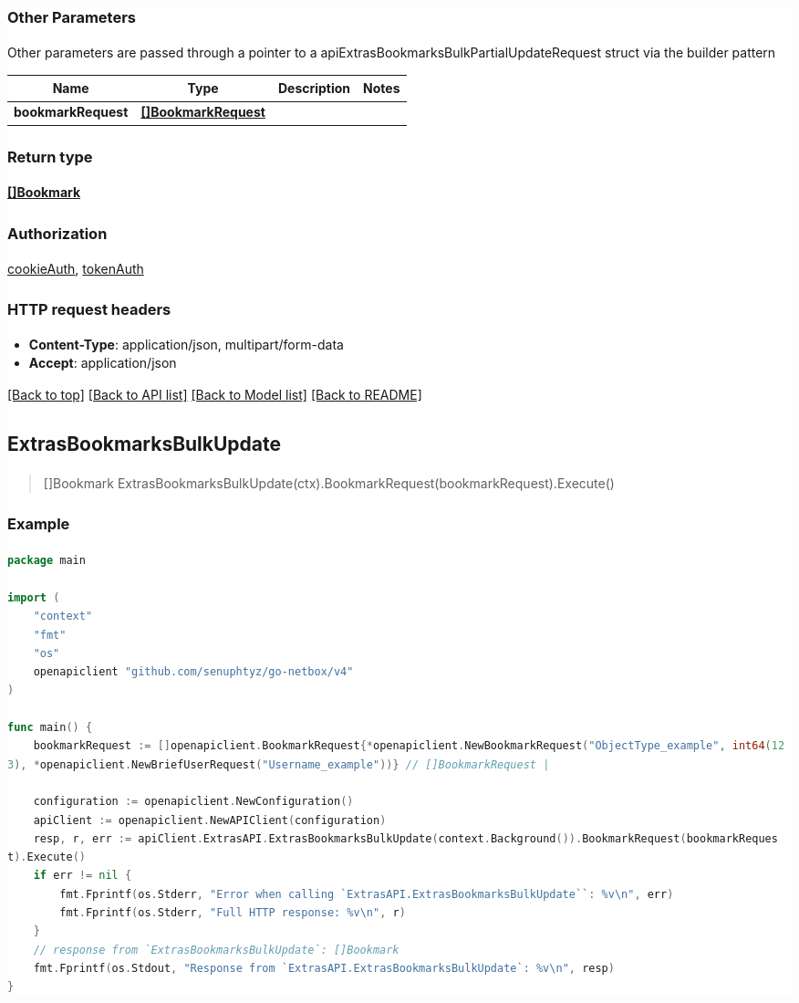 

### Other Parameters

Other parameters are passed through a pointer to a apiExtrasBookmarksBulkPartialUpdateRequest struct via the builder pattern


Name | Type | Description  | Notes
------------- | ------------- | ------------- | -------------
 **bookmarkRequest** | [**[]BookmarkRequest**](BookmarkRequest.md) |  | 

### Return type

[**[]Bookmark**](Bookmark.md)

### Authorization

[cookieAuth](../README.md#cookieAuth), [tokenAuth](../README.md#tokenAuth)

### HTTP request headers

- **Content-Type**: application/json, multipart/form-data
- **Accept**: application/json

[[Back to top]](#) [[Back to API list]](../README.md#documentation-for-api-endpoints)
[[Back to Model list]](../README.md#documentation-for-models)
[[Back to README]](../README.md)


## ExtrasBookmarksBulkUpdate

> []Bookmark ExtrasBookmarksBulkUpdate(ctx).BookmarkRequest(bookmarkRequest).Execute()





### Example

```go
package main

import (
	"context"
	"fmt"
	"os"
	openapiclient "github.com/senuphtyz/go-netbox/v4"
)

func main() {
	bookmarkRequest := []openapiclient.BookmarkRequest{*openapiclient.NewBookmarkRequest("ObjectType_example", int64(123), *openapiclient.NewBriefUserRequest("Username_example"))} // []BookmarkRequest | 

	configuration := openapiclient.NewConfiguration()
	apiClient := openapiclient.NewAPIClient(configuration)
	resp, r, err := apiClient.ExtrasAPI.ExtrasBookmarksBulkUpdate(context.Background()).BookmarkRequest(bookmarkRequest).Execute()
	if err != nil {
		fmt.Fprintf(os.Stderr, "Error when calling `ExtrasAPI.ExtrasBookmarksBulkUpdate``: %v\n", err)
		fmt.Fprintf(os.Stderr, "Full HTTP response: %v\n", r)
	}
	// response from `ExtrasBookmarksBulkUpdate`: []Bookmark
	fmt.Fprintf(os.Stdout, "Response from `ExtrasAPI.ExtrasBookmarksBulkUpdate`: %v\n", resp)
}
```
